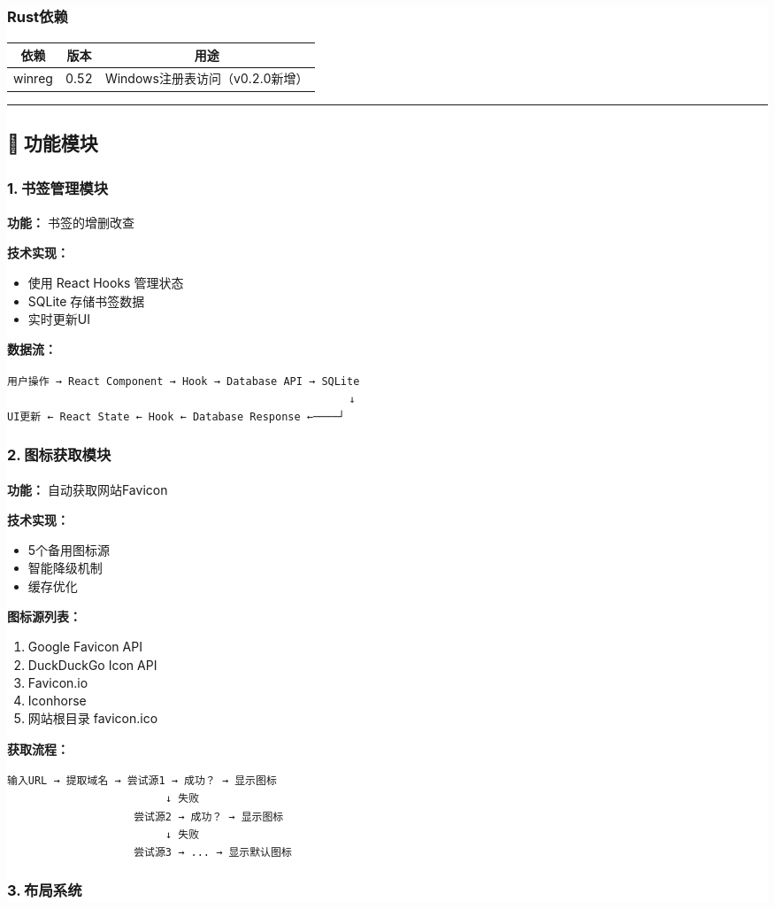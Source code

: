 ### Rust依赖

| 依赖 | 版本 | 用途 |
|------|------|------|
| winreg | 0.52 | Windows注册表访问（v0.2.0新增） |

---

## 🔧 功能模块

### 1. 书签管理模块

**功能：** 书签的增删改查

**技术实现：**
- 使用 React Hooks 管理状态
- SQLite 存储书签数据
- 实时更新UI

**数据流：**
```
用户操作 → React Component → Hook → Database API → SQLite
                                                      ↓
UI更新 ← React State ← Hook ← Database Response ←────┘
```

### 2. 图标获取模块

**功能：** 自动获取网站Favicon

**技术实现：**
- 5个备用图标源
- 智能降级机制
- 缓存优化

**图标源列表：**
1. Google Favicon API
2. DuckDuckGo Icon API
3. Favicon.io
4. Iconhorse
5. 网站根目录 favicon.ico

**获取流程：**
```
输入URL → 提取域名 → 尝试源1 → 成功？ → 显示图标
                         ↓ 失败
                    尝试源2 → 成功？ → 显示图标
                         ↓ 失败
                    尝试源3 → ... → 显示默认图标
```

### 3. 布局系统
